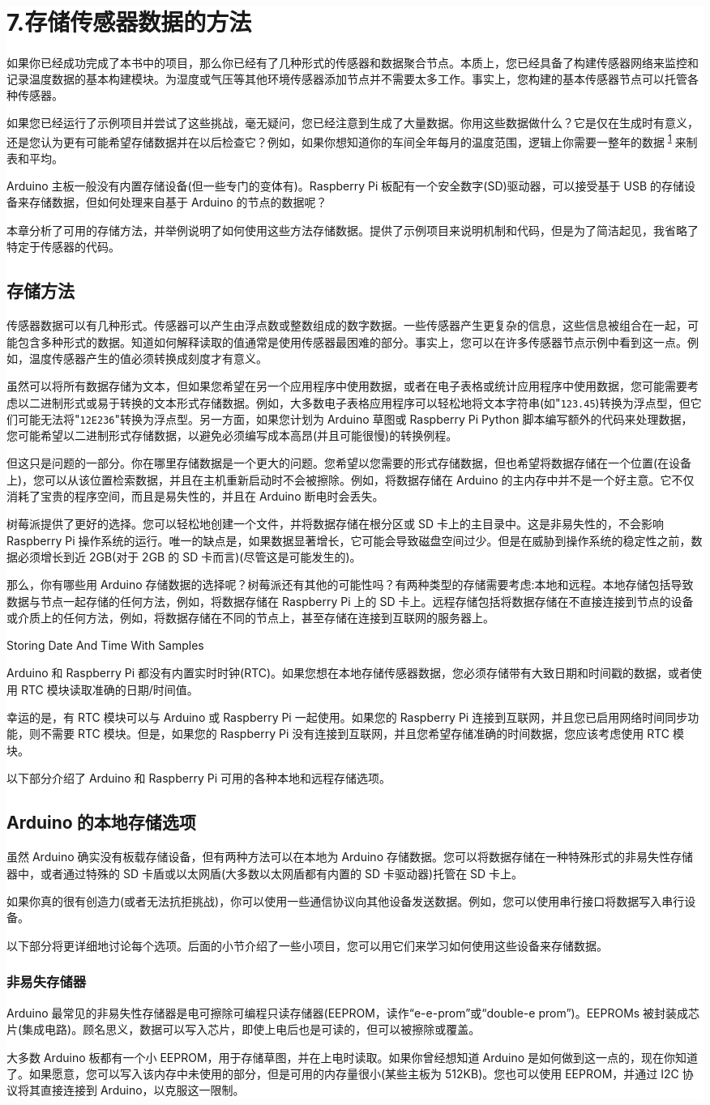 # 7.存储传感器数据的方法

如果你已经成功完成了本书中的项目，那么你已经有了几种形式的传感器和数据聚合节点。本质上，您已经具备了构建传感器网络来监控和记录温度数据的基本构建模块。为湿度或气压等其他环境传感器添加节点并不需要太多工作。事实上，您构建的基本传感器节点可以托管各种传感器。

如果您已经运行了示例项目并尝试了这些挑战，毫无疑问，您已经注意到生成了大量数据。你用这些数据做什么？它是仅在生成时有意义，还是您认为更有可能希望存储数据并在以后检查它？例如，如果你想知道你的车间全年每月的温度范围，逻辑上你需要一整年的数据 <sup>[1](#Fn1)</sup> 来制表和平均。

Arduino 主板一般没有内置存储设备(但一些专门的变体有)。Raspberry Pi 板配有一个安全数字(SD)驱动器，可以接受基于 USB 的存储设备来存储数据，但如何处理来自基于 Arduino 的节点的数据呢？

本章分析了可用的存储方法，并举例说明了如何使用这些方法存储数据。提供了示例项目来说明机制和代码，但是为了简洁起见，我省略了特定于传感器的代码。

## 存储方法

传感器数据可以有几种形式。传感器可以产生由浮点数或整数组成的数字数据。一些传感器产生更复杂的信息，这些信息被组合在一起，可能包含多种形式的数据。知道如何解释读取的值通常是使用传感器最困难的部分。事实上，您可以在许多传感器节点示例中看到这一点。例如，温度传感器产生的值必须转换成刻度才有意义。

虽然可以将所有数据存储为文本，但如果您希望在另一个应用程序中使用数据，或者在电子表格或统计应用程序中使用数据，您可能需要考虑以二进制形式或易于转换的文本形式存储数据。例如，大多数电子表格应用程序可以轻松地将文本字符串(如"`123.45`)转换为浮点型，但它们可能无法将"`12E236`"转换为浮点型。另一方面，如果您计划为 Arduino 草图或 Raspberry Pi Python 脚本编写额外的代码来处理数据，您可能希望以二进制形式存储数据，以避免必须编写成本高昂(并且可能很慢)的转换例程。

但这只是问题的一部分。你在哪里存储数据是一个更大的问题。您希望以您需要的形式存储数据，但也希望将数据存储在一个位置(在设备上)，您可以从该位置检索数据，并且在主机重新启动时不会被擦除。例如，将数据存储在 Arduino 的主内存中并不是一个好主意。它不仅消耗了宝贵的程序空间，而且是易失性的，并且在 Arduino 断电时会丢失。

树莓派提供了更好的选择。您可以轻松地创建一个文件，并将数据存储在根分区或 SD 卡上的主目录中。这是非易失性的，不会影响 Raspberry Pi 操作系统的运行。唯一的缺点是，如果数据显著增长，它可能会导致磁盘空间过少。但是在威胁到操作系统的稳定性之前，数据必须增长到近 2GB(对于 2GB 的 SD 卡而言)(尽管这是可能发生的)。

那么，你有哪些用 Arduino 存储数据的选择呢？树莓派还有其他的可能性吗？有两种类型的存储需要考虑:本地和远程。本地存储包括导致数据与节点一起存储的任何方法，例如，将数据存储在 Raspberry Pi 上的 SD 卡上。远程存储包括将数据存储在不直接连接到节点的设备或介质上的任何方法，例如，将数据存储在不同的节点上，甚至存储在连接到互联网的服务器上。

Storing Date And Time With Samples

Arduino 和 Raspberry Pi 都没有内置实时时钟(RTC)。如果您想在本地存储传感器数据，您必须存储带有大致日期和时间戳的数据，或者使用 RTC 模块读取准确的日期/时间值。

幸运的是，有 RTC 模块可以与 Arduino 或 Raspberry Pi 一起使用。如果您的 Raspberry Pi 连接到互联网，并且您已启用网络时间同步功能，则不需要 RTC 模块。但是，如果您的 Raspberry Pi 没有连接到互联网，并且您希望存储准确的时间数据，您应该考虑使用 RTC 模块。

以下部分介绍了 Arduino 和 Raspberry Pi 可用的各种本地和远程存储选项。

## Arduino 的本地存储选项

虽然 Arduino 确实没有板载存储设备，但有两种方法可以在本地为 Arduino 存储数据。您可以将数据存储在一种特殊形式的非易失性存储器中，或者通过特殊的 SD 卡盾或以太网盾(大多数以太网盾都有内置的 SD 卡驱动器)托管在 SD 卡上。

如果你真的很有创造力(或者无法抗拒挑战)，你可以使用一些通信协议向其他设备发送数据。例如，您可以使用串行接口将数据写入串行设备。

以下部分将更详细地讨论每个选项。后面的小节介绍了一些小项目，您可以用它们来学习如何使用这些设备来存储数据。

### 非易失存储器

Arduino 最常见的非易失性存储器是电可擦除可编程只读存储器(EEPROM，读作“e-e-prom”或“double-e prom”)。EEPROMs 被封装成芯片(集成电路)。顾名思义，数据可以写入芯片，即使上电后也是可读的，但可以被擦除或覆盖。

大多数 Arduino 板都有一个小 EEPROM，用于存储草图，并在上电时读取。如果你曾经想知道 Arduino 是如何做到这一点的，现在你知道了。如果愿意，您可以写入该内存中未使用的部分，但是可用的内存量很小(某些主板为 512KB)。您也可以使用 EEPROM，并通过 I2C 协议将其直接连接到 Arduino，以克服这一限制。
